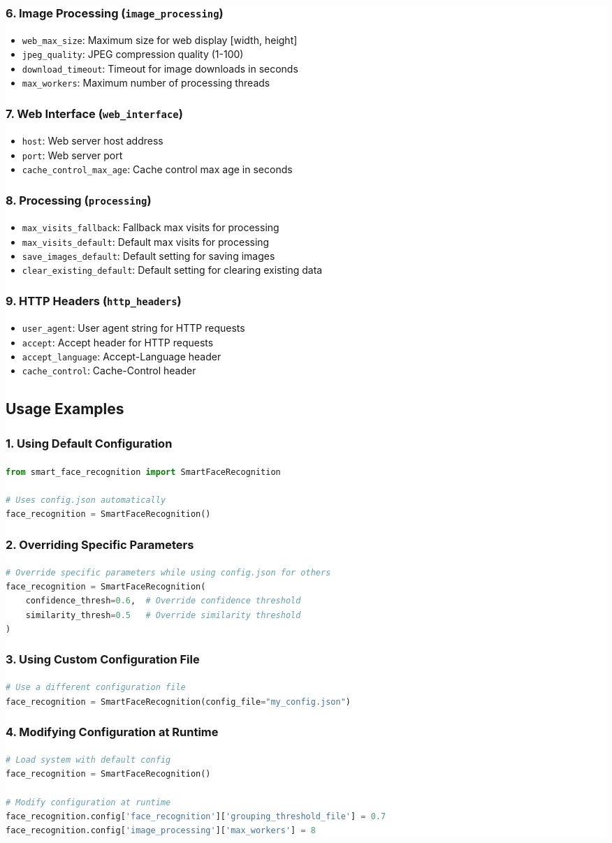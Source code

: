 ### 6. Image Processing (`image_processing`)
- `web_max_size`: Maximum size for web display [width, height]
- `jpeg_quality`: JPEG compression quality (1-100)
- `download_timeout`: Timeout for image downloads in seconds
- `max_workers`: Maximum number of processing threads

### 7. Web Interface (`web_interface`)
- `host`: Web server host address
- `port`: Web server port
- `cache_control_max_age`: Cache control max age in seconds

### 8. Processing (`processing`)
- `max_visits_fallback`: Fallback max visits for processing
- `max_visits_default`: Default max visits for processing
- `save_images_default`: Default setting for saving images
- `clear_existing_default`: Default setting for clearing existing data

### 9. HTTP Headers (`http_headers`)
- `user_agent`: User agent string for HTTP requests
- `accept`: Accept header for HTTP requests
- `accept_language`: Accept-Language header
- `cache_control`: Cache-Control header

## Usage Examples

### 1. Using Default Configuration
```python
from smart_face_recognition import SmartFaceRecognition

# Uses config.json automatically
face_recognition = SmartFaceRecognition()
```

### 2. Overriding Specific Parameters
```python
# Override specific parameters while using config.json for others
face_recognition = SmartFaceRecognition(
    confidence_thresh=0.6,  # Override confidence threshold
    similarity_thresh=0.5   # Override similarity threshold
)
```

### 3. Using Custom Configuration File
```python
# Use a different configuration file
face_recognition = SmartFaceRecognition(config_file="my_config.json")
```

### 4. Modifying Configuration at Runtime
```python
# Load system with default config
face_recognition = SmartFaceRecognition()

# Modify configuration at runtime
face_recognition.config['face_recognition']['grouping_threshold_file'] = 0.7
face_recognition.config['image_processing']['max_workers'] = 8
```
